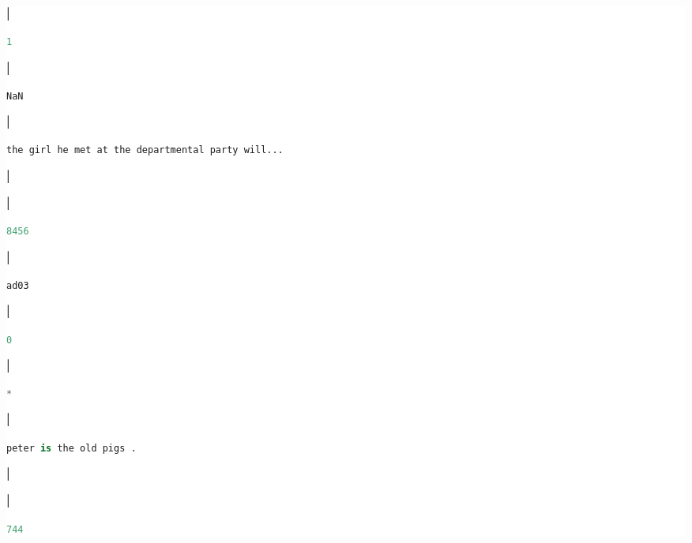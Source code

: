 |

```py
1 
```

|

```py
NaN 
```

|

```py
the girl he met at the departmental party will... 
```

|

|

```py
8456 
```

|

```py
ad03 
```

|

```py
0 
```

|

```py
* 
```

|

```py
peter is the old pigs . 
```

|

|

```py
744 
```
